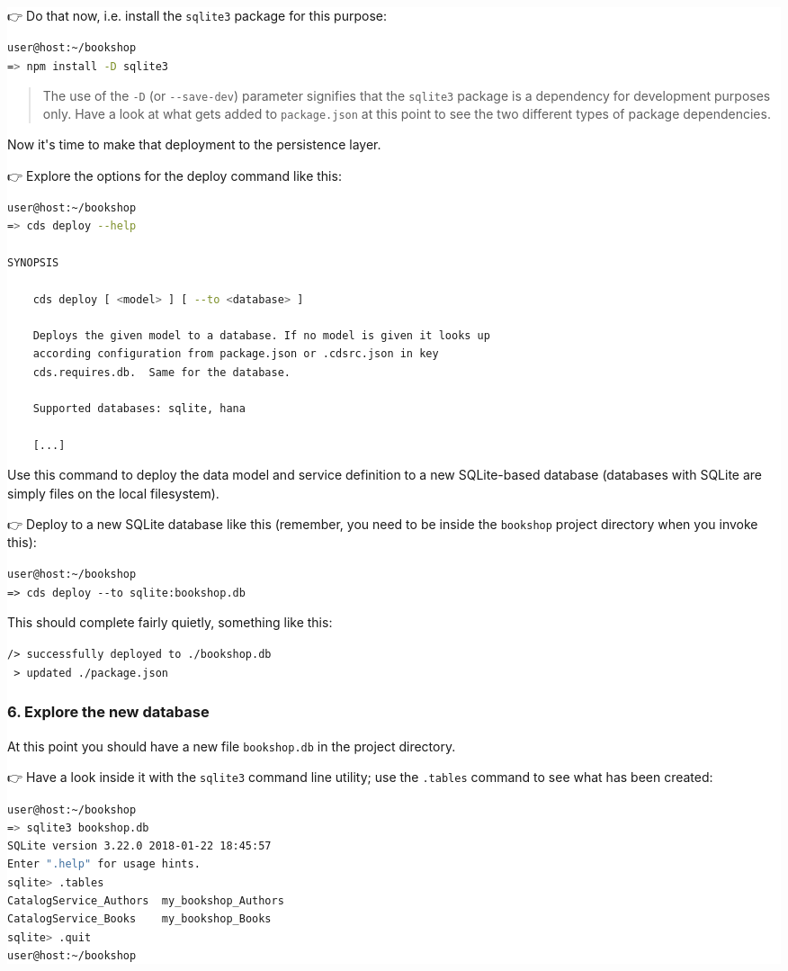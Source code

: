 :point_right: Do that now, i.e. install the `sqlite3` package for this purpose:

```sh
user@host:~/bookshop
=> npm install -D sqlite3
```

> The use of the `-D` (or `--save-dev`) parameter signifies that the `sqlite3` package is a dependency for development purposes only. Have a look at what gets added to `package.json` at this point to see the two different types of package dependencies.

Now it's time to make that deployment to the persistence layer.

:point_right: Explore the options for the deploy command like this:

```sh
user@host:~/bookshop
=> cds deploy --help

SYNOPSIS

    cds deploy [ <model> ] [ --to <database> ]

    Deploys the given model to a database. If no model is given it looks up
    according configuration from package.json or .cdsrc.json in key
    cds.requires.db.  Same for the database.

    Supported databases: sqlite, hana

    [...]
```

Use this command to deploy the data model and service definition to a new SQLite-based database (databases with SQLite are simply files on the local filesystem).

:point_right: Deploy to a new SQLite database like this (remember, you need to be inside the `bookshop` project directory when you invoke this):

```
user@host:~/bookshop
=> cds deploy --to sqlite:bookshop.db
```

This should complete fairly quietly, something like this:

```
/> successfully deployed to ./bookshop.db
 > updated ./package.json
```

### 6. Explore the new database

At this point you should have a new file `bookshop.db` in the project directory.

:point_right: Have a look inside it with the `sqlite3` command line utility; use the `.tables` command to see what has been created:

```sh
user@host:~/bookshop
=> sqlite3 bookshop.db
SQLite version 3.22.0 2018-01-22 18:45:57
Enter ".help" for usage hints.
sqlite> .tables
CatalogService_Authors  my_bookshop_Authors
CatalogService_Books    my_bookshop_Books
sqlite> .quit
user@host:~/bookshop
```

